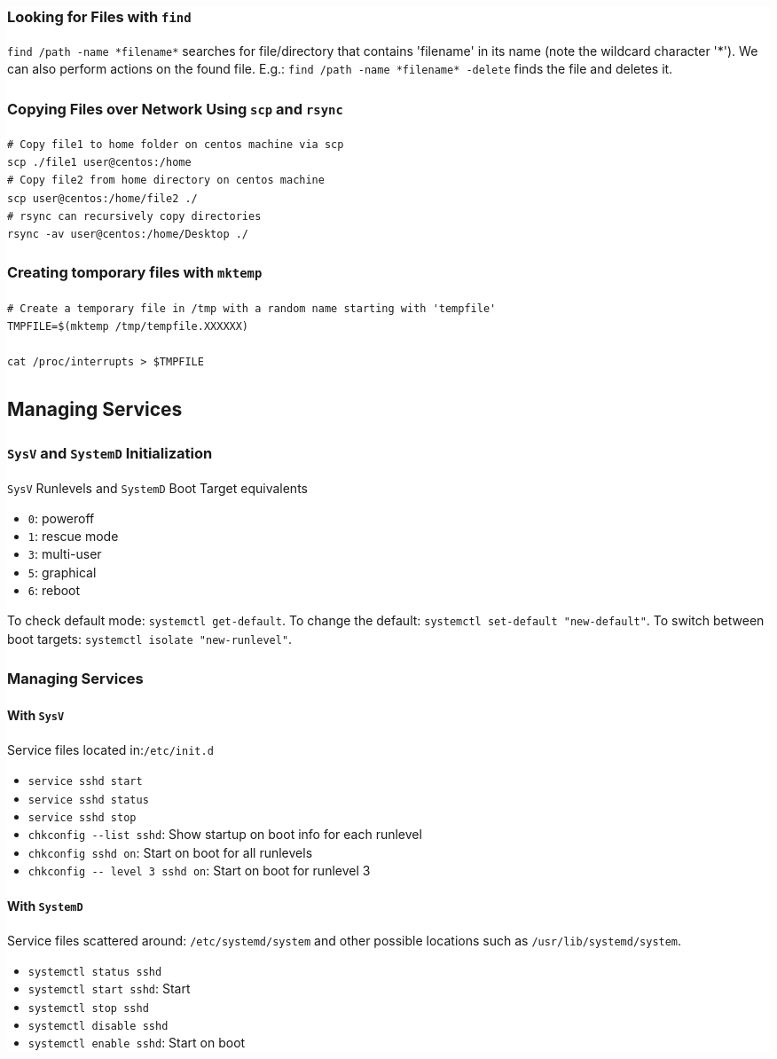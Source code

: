 ### Looking for Files with `find`
`find /path -name *filename*` searches for file/directory that contains 'filename' in its name (note the wildcard character '*'). We can also perform actions on the found file. E.g.: `find /path -name *filename* -delete` finds the file and deletes it.

### Copying Files over Network Using `scp` and `rsync`

```shell
# Copy file1 to home folder on centos machine via scp
scp ./file1 user@centos:/home
# Copy file2 from home directory on centos machine
scp user@centos:/home/file2 ./
# rsync can recursively copy directories
rsync -av user@centos:/home/Desktop ./
```

### Creating tomporary files with `mktemp`
```shell
# Create a temporary file in /tmp with a random name starting with 'tempfile'
TMPFILE=$(mktemp /tmp/tempfile.XXXXXX)

cat /proc/interrupts > $TMPFILE
```

## Managing Services

### `SysV` and `SystemD` Initialization
`SysV` Runlevels and `SystemD` Boot Target equivalents
- `0`: poweroff
- `1`: rescue mode
- `3`: multi-user
- `5`: graphical
- `6`: reboot

To check default mode: `systemctl get-default`. To change the default: `systemctl set-default "new-default"`. To switch between boot targets: `systemctl isolate "new-runlevel"`.


### Managing Services 
#### With `SysV`
Service files located in:`/etc/init.d`
- `service sshd start`
- `service sshd status`
- `service sshd stop`
- `chkconfig --list sshd`: Show startup on boot info for each runlevel
- `chkconfig sshd on`: Start on boot for all runlevels
- `chkconfig -- level 3 sshd on`: Start on boot for runlevel 3

#### With `SystemD`
Service files scattered around: `/etc/systemd/system` and other possible locations such as `/usr/lib/systemd/system`.
- `systemctl status sshd`
- `systemctl start sshd`: Start
- `systemctl stop sshd`
- `systemctl disable sshd`
- `systemctl enable sshd`: Start on boot
